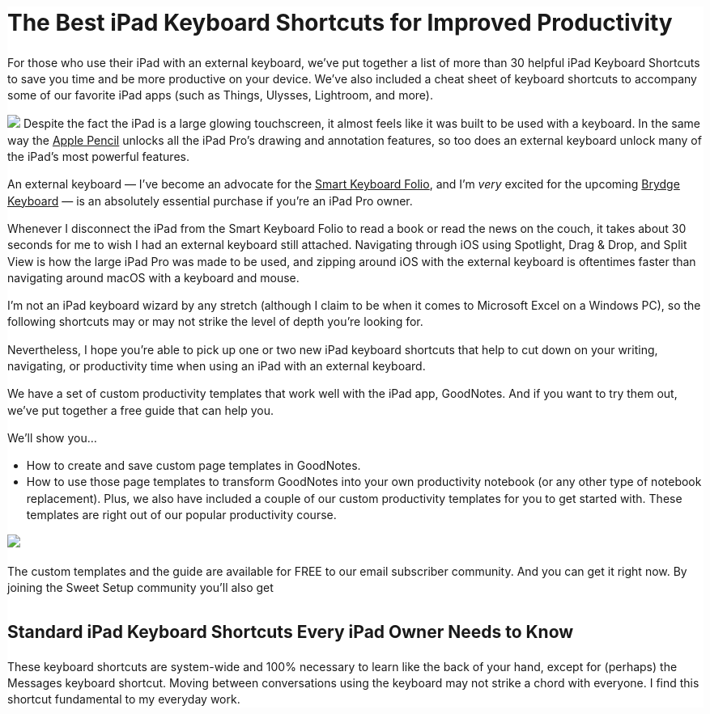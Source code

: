 # The Best iPad Keyboard Shortcuts for Improved Productivity
For those who use their iPad with an external keyboard, we’ve put together a list of more than 30 helpful iPad Keyboard Shortcuts to save you time and be more productive on your device. We’ve also included a cheat sheet of keyboard shortcuts to accompany some of our favorite iPad apps (such as Things, Ulysses, Lightroom, and more).

![](iPhone,%20iOS,%20and%20The%20Magic%20Keyboard%20A%20Guide/iPad-Keyboard-Shortcuts-Hero-1.jpeg)
Despite the fact the iPad is a large glowing touchscreen, it almost feels like it was built to be used with a keyboard. In the same way the [Apple Pencil](http://www.amazon.com/dp/B07K1WWBJK/?tag=sweetsetup-20) unlocks all the iPad Pro’s drawing and annotation features, so too does an external keyboard unlock many of the iPad’s most powerful features.

An external keyboard — I’ve become an advocate for the [Smart Keyboard Folio](http://www.amazon.com/dp/B07JZYSWPY/?tag=sweetsetup-20), and I’m *very* excited for the upcoming [Brydge Keyboard](https://www.brydge.com/products/brydge-for-ipad-pro-2018) — is an absolutely essential purchase if you’re an iPad Pro owner.

Whenever I disconnect the iPad from the Smart Keyboard Folio to read a book or read the news on the couch, it takes about 30 seconds for me to wish I had an external keyboard still attached. Navigating through iOS using Spotlight, Drag & Drop, and Split View is how the large iPad Pro was made to be used, and zipping around iOS with the external keyboard is oftentimes faster than navigating around macOS with a keyboard and mouse.

I’m not an iPad keyboard wizard by any stretch (although I claim to be when it comes to Microsoft Excel on a Windows PC), so the following shortcuts may or may not strike the level of depth you’re looking for.

Nevertheless, I hope you’re able to pick up one or two new iPad keyboard shortcuts that help to cut down on your writing, navigating, or productivity time when using an iPad with an external keyboard.

We have a set of custom productivity templates that work well with the iPad app, GoodNotes. And if you want to try them out, we’ve put together a free guide that can help you.

We’ll show you…

* How to create and save custom page templates in GoodNotes.
* How to use those page templates to transform GoodNotes into your own productivity notebook (or any other type of notebook replacement).
Plus, we also have included a couple of our custom productivity templates for you to get started with. These templates are right out of our popular productivity course.

 
![](iPhone,%20iOS,%20and%20The%20Magic%20Keyboard%20A%20Guide/ipad-pro-goodnotes-templates.png)
 

The custom templates and the guide are available for FREE to our email subscriber community. And you can get it right now. By joining the Sweet Setup community you’ll also get
## Standard iPad Keyboard Shortcuts Every iPad Owner Needs to Know

These keyboard shortcuts are system-wide and 100% necessary to learn like the back of your hand, except for (perhaps) the Messages keyboard shortcut. Moving between conversations using the keyboard may not strike a chord with everyone. I find this shortcut fundamental to my everyday work.
